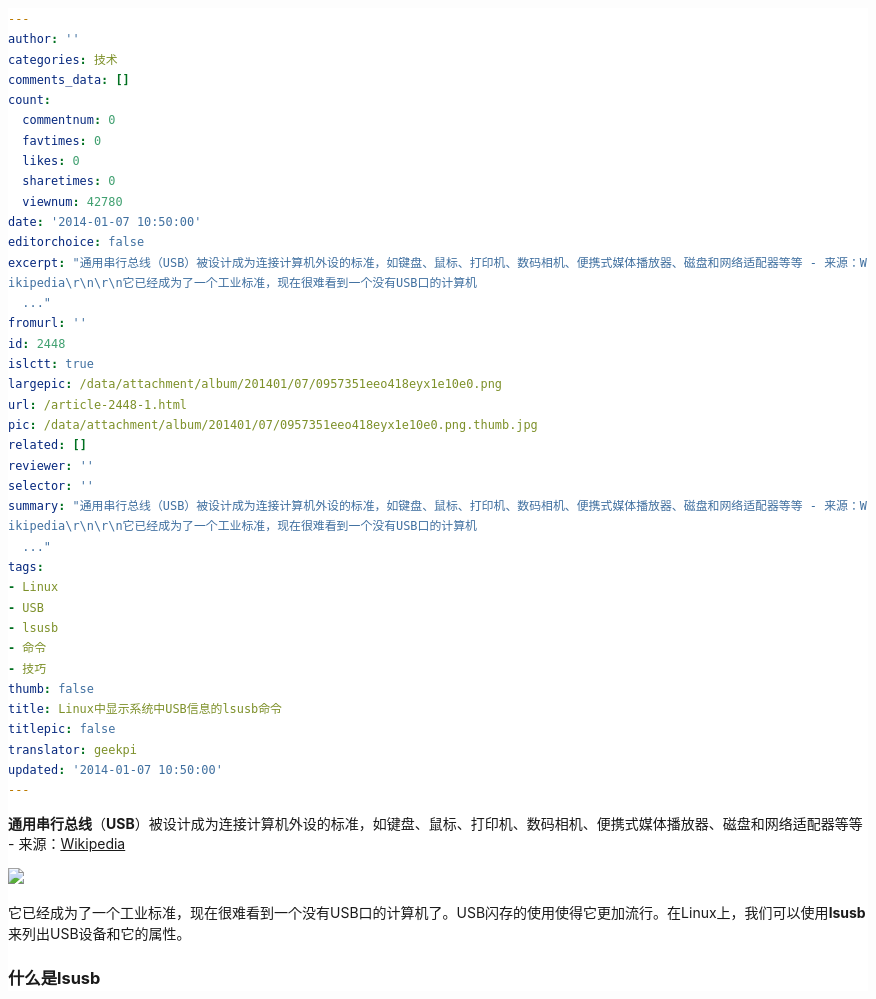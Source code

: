 ```yaml
---
author: ''
categories: 技术
comments_data: []
count:
  commentnum: 0
  favtimes: 0
  likes: 0
  sharetimes: 0
  viewnum: 42780
date: '2014-01-07 10:50:00'
editorchoice: false
excerpt: "通用串行总线（USB）被设计成为连接计算机外设的标准，如键盘、鼠标、打印机、数码相机、便携式媒体播放器、磁盘和网络适配器等等 - 来源：Wikipedia\r\n\r\n它已经成为了一个工业标准，现在很难看到一个没有USB口的计算机
  ..."
fromurl: ''
id: 2448
islctt: true
largepic: /data/attachment/album/201401/07/0957351eeo418eyx1e10e0.png
url: /article-2448-1.html
pic: /data/attachment/album/201401/07/0957351eeo418eyx1e10e0.png.thumb.jpg
related: []
reviewer: ''
selector: ''
summary: "通用串行总线（USB）被设计成为连接计算机外设的标准，如键盘、鼠标、打印机、数码相机、便携式媒体播放器、磁盘和网络适配器等等 - 来源：Wikipedia\r\n\r\n它已经成为了一个工业标准，现在很难看到一个没有USB口的计算机
  ..."
tags:
- Linux
- USB
- lsusb
- 命令
- 技巧
thumb: false
title: Linux中显示系统中USB信息的lsusb命令
titlepic: false
translator: geekpi
updated: '2014-01-07 10:50:00'
---
```


**通用串行总线**（**USB**）被设计成为连接计算机外设的标准，如键盘、鼠标、打印机、数码相机、便携式媒体播放器、磁盘和网络适配器等等 - 来源：[Wikipedia](http://en.wikipedia.org/wiki/USB)


![](/data/attachment/album/201401/07/0957351eeo418eyx1e10e0.png)


它已经成为了一个工业标准，现在很难看到一个没有USB口的计算机了。USB闪存的使用使得它更加流行。在Linux上，我们可以使用**lsusb**来列出USB设备和它的属性。


### 什么是lsusb
